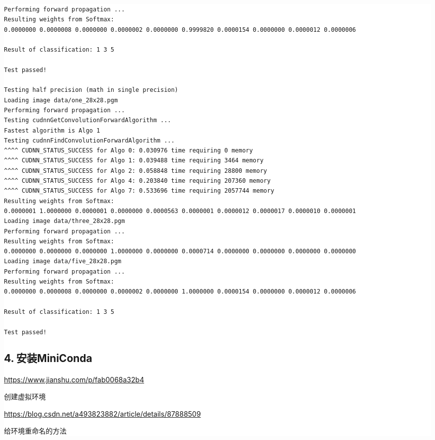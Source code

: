 ```shell
Performing forward propagation ...
Resulting weights from Softmax:
0.0000000 0.0000008 0.0000000 0.0000002 0.0000000 0.9999820 0.0000154 0.0000000 0.0000012 0.0000006 

Result of classification: 1 3 5

Test passed!

Testing half precision (math in single precision)
Loading image data/one_28x28.pgm
Performing forward propagation ...
Testing cudnnGetConvolutionForwardAlgorithm ...
Fastest algorithm is Algo 1
Testing cudnnFindConvolutionForwardAlgorithm ...
^^^^ CUDNN_STATUS_SUCCESS for Algo 0: 0.030976 time requiring 0 memory
^^^^ CUDNN_STATUS_SUCCESS for Algo 1: 0.039488 time requiring 3464 memory
^^^^ CUDNN_STATUS_SUCCESS for Algo 2: 0.058848 time requiring 28800 memory
^^^^ CUDNN_STATUS_SUCCESS for Algo 4: 0.203840 time requiring 207360 memory
^^^^ CUDNN_STATUS_SUCCESS for Algo 7: 0.533696 time requiring 2057744 memory
Resulting weights from Softmax:
0.0000001 1.0000000 0.0000001 0.0000000 0.0000563 0.0000001 0.0000012 0.0000017 0.0000010 0.0000001 
Loading image data/three_28x28.pgm
Performing forward propagation ...
Resulting weights from Softmax:
0.0000000 0.0000000 0.0000000 1.0000000 0.0000000 0.0000714 0.0000000 0.0000000 0.0000000 0.0000000 
Loading image data/five_28x28.pgm
Performing forward propagation ...
Resulting weights from Softmax:
0.0000000 0.0000008 0.0000000 0.0000002 0.0000000 1.0000000 0.0000154 0.0000000 0.0000012 0.0000006 

Result of classification: 1 3 5

Test passed!

```




## 4. 安装MiniConda

https://www.jianshu.com/p/fab0068a32b4

创建虚拟环境

https://blog.csdn.net/a493823882/article/details/87888509

给环境重命名的方法
